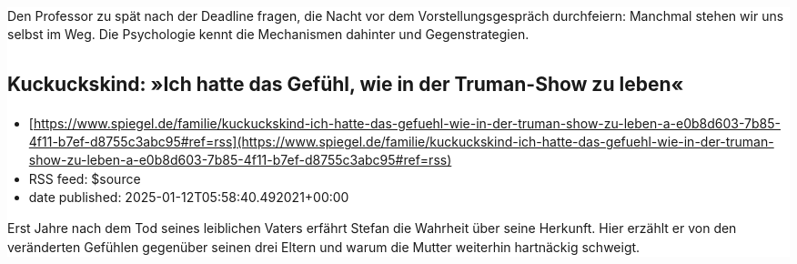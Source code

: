 Den Professor zu spät nach der Deadline fragen, die Nacht vor dem Vorstellungsgespräch durchfeiern: Manchmal stehen wir uns selbst im Weg. Die Psychologie kennt die Mechanismen dahinter und Gegenstrategien.

## Kuckuckskind: »Ich hatte das Gefühl, wie in der Truman-Show zu leben«
 - [https://www.spiegel.de/familie/kuckuckskind-ich-hatte-das-gefuehl-wie-in-der-truman-show-zu-leben-a-e0b8d603-7b85-4f11-b7ef-d8755c3abc95#ref=rss](https://www.spiegel.de/familie/kuckuckskind-ich-hatte-das-gefuehl-wie-in-der-truman-show-zu-leben-a-e0b8d603-7b85-4f11-b7ef-d8755c3abc95#ref=rss)
 - RSS feed: $source
 - date published: 2025-01-12T05:58:40.492021+00:00

Erst Jahre nach dem Tod seines leiblichen Vaters erfährt Stefan die Wahrheit über seine Herkunft. Hier erzählt er von den veränderten Gefühlen gegenüber seinen drei Eltern und warum die Mutter weiterhin hartnäckig schweigt.

